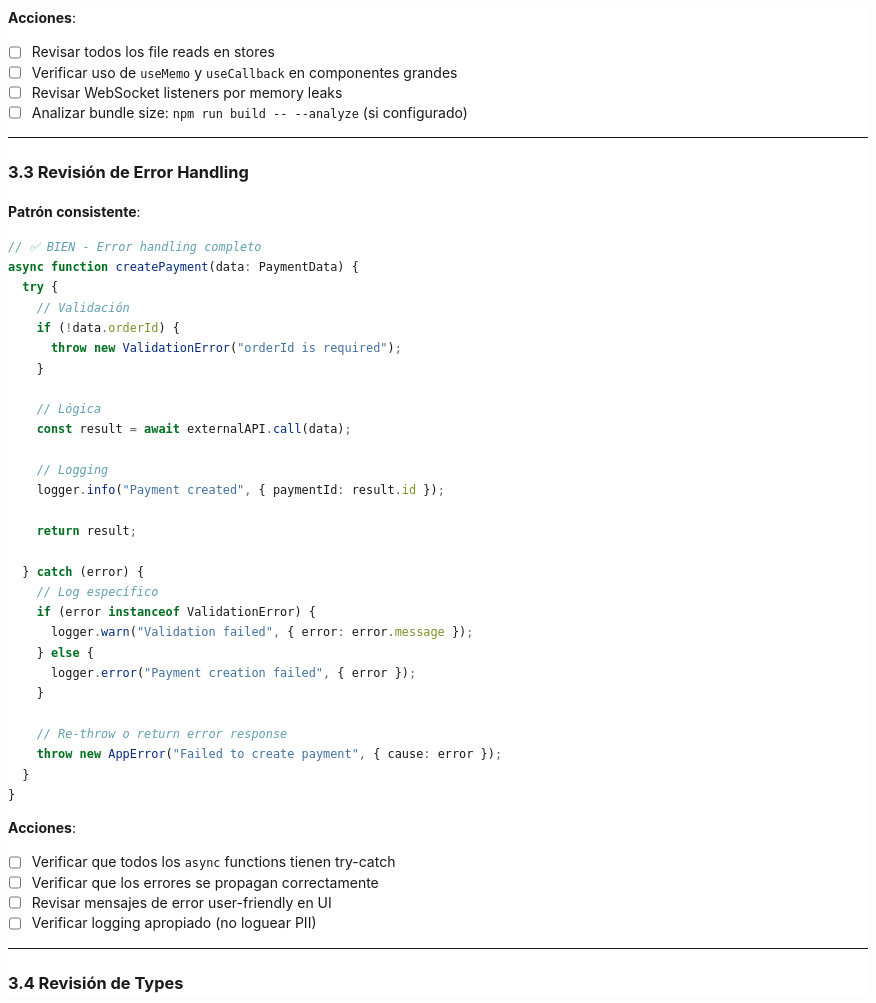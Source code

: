 **Acciones**:
- [ ] Revisar todos los file reads en stores
- [ ] Verificar uso de `useMemo` y `useCallback` en componentes grandes
- [ ] Revisar WebSocket listeners por memory leaks
- [ ] Analizar bundle size: `npm run build -- --analyze` (si configurado)

---

### 3.3 Revisión de Error Handling

**Patrón consistente**:

```typescript
// ✅ BIEN - Error handling completo
async function createPayment(data: PaymentData) {
  try {
    // Validación
    if (!data.orderId) {
      throw new ValidationError("orderId is required");
    }
    
    // Lógica
    const result = await externalAPI.call(data);
    
    // Logging
    logger.info("Payment created", { paymentId: result.id });
    
    return result;
    
  } catch (error) {
    // Log específico
    if (error instanceof ValidationError) {
      logger.warn("Validation failed", { error: error.message });
    } else {
      logger.error("Payment creation failed", { error });
    }
    
    // Re-throw o return error response
    throw new AppError("Failed to create payment", { cause: error });
  }
}
```

**Acciones**:
- [ ] Verificar que todos los `async` functions tienen try-catch
- [ ] Verificar que los errores se propagan correctamente
- [ ] Revisar mensajes de error user-friendly en UI
- [ ] Verificar logging apropiado (no loguear PII)

---

### 3.4 Revisión de Types
